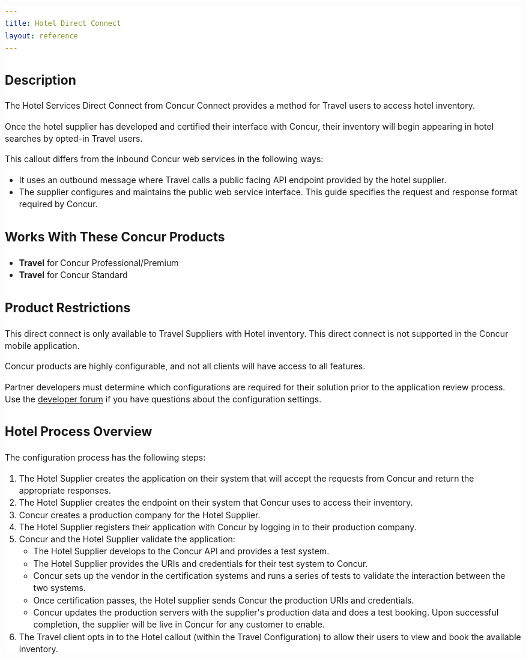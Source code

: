 ```yaml
---
title: Hotel Direct Connect
layout: reference
---
```


## Description
The Hotel Services Direct Connect from Concur Connect provides a method for Travel users to access hotel inventory.

Once the hotel supplier has developed and certified their interface with Concur, their inventory will begin appearing in hotel searches by opted-in Travel users.

This callout differs from the inbound Concur web services in the following ways:

* It uses an outbound message where Travel calls a public facing API endpoint provided by the hotel supplier.
* The supplier configures and maintains the public web service interface. This guide specifies the request and response format required by Concur.

## Works With These Concur Products
* **Travel** for Concur Professional/Premium
* **Travel** for Concur Standard

## Product Restrictions

This direct connect is only available to Travel Suppliers with Hotel inventory. This direct connect is not supported in the Concur mobile application.

Concur products are highly configurable, and not all clients will have access to all features.

Partner developers must determine which configurations are required for their solution prior to the application review process. Use the <a href="https://forum.developer.concur.com/" target="_blank">developer forum</a> if you have questions about the configuration settings.

## Hotel Process Overview
The configuration process has the following steps:

1. The Hotel Supplier creates the application on their system that will accept the requests from Concur and return the appropriate responses.
2. The Hotel Supplier creates the endpoint on their system that Concur uses to access their inventory.
3. Concur creates a production company for the Hotel Supplier.
4. The Hotel Supplier registers their application with Concur by logging in to their production company.
5. Concur and the Hotel Supplier validate the application:
    * The Hotel Supplier develops to the Concur API and provides a test system.
    * The Hotel Supplier provides the URIs and credentials for their test system to Concur.
    * Concur sets up the vendor in the certification systems and runs a series of tests to validate the interaction between the two systems.
    * Once certification passes, the Hotel supplier sends Concur the production URIs and credentials.
    * Concur updates the production servers with the supplier's production data and does a test booking. Upon successful completion, the supplier will be live in Concur for any customer to enable.
6. The Travel client opts in to the Hotel callout (within the Travel Configuration) to allow their users to view and book the available inventory.
